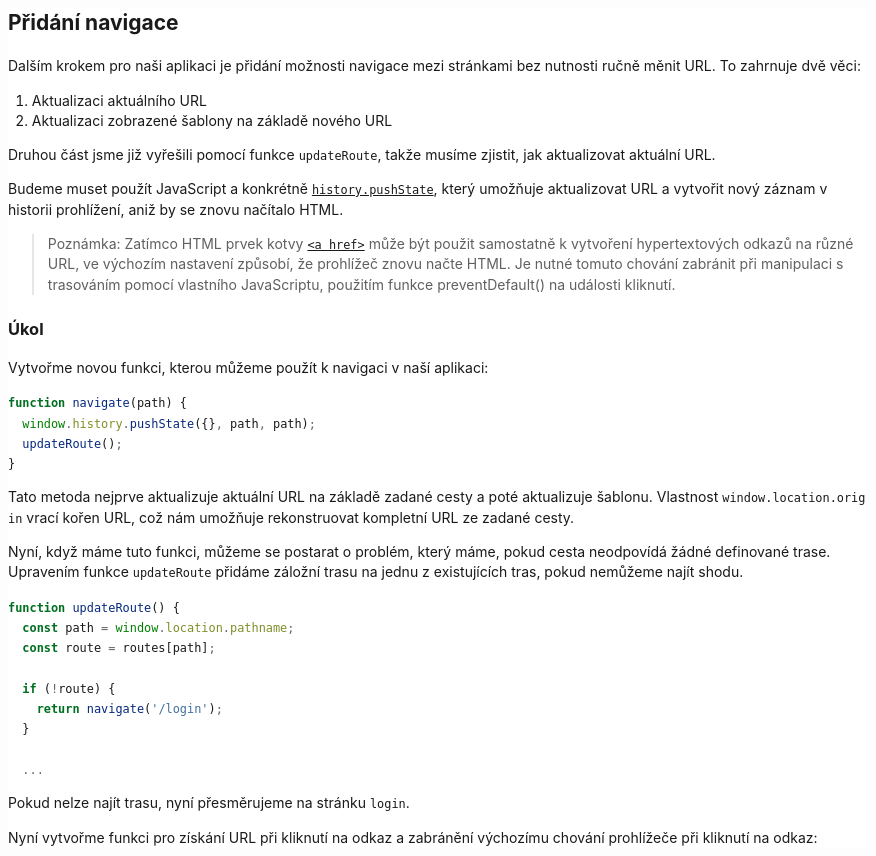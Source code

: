 ## Přidání navigace

Dalším krokem pro naši aplikaci je přidání možnosti navigace mezi stránkami bez nutnosti ručně měnit URL. To zahrnuje dvě věci:

1. Aktualizaci aktuálního URL
2. Aktualizaci zobrazené šablony na základě nového URL

Druhou část jsme již vyřešili pomocí funkce `updateRoute`, takže musíme zjistit, jak aktualizovat aktuální URL.

Budeme muset použít JavaScript a konkrétně [`history.pushState`](https://developer.mozilla.org/docs/Web/API/History/pushState), který umožňuje aktualizovat URL a vytvořit nový záznam v historii prohlížení, aniž by se znovu načítalo HTML.

> Poznámka: Zatímco HTML prvek kotvy [`<a href>`](https://developer.mozilla.org/docs/Web/HTML/Element/a) může být použit samostatně k vytvoření hypertextových odkazů na různé URL, ve výchozím nastavení způsobí, že prohlížeč znovu načte HTML. Je nutné tomuto chování zabránit při manipulaci s trasováním pomocí vlastního JavaScriptu, použitím funkce preventDefault() na události kliknutí.

### Úkol

Vytvořme novou funkci, kterou můžeme použít k navigaci v naší aplikaci:

```js
function navigate(path) {
  window.history.pushState({}, path, path);
  updateRoute();
}
```

Tato metoda nejprve aktualizuje aktuální URL na základě zadané cesty a poté aktualizuje šablonu. Vlastnost `window.location.origin` vrací kořen URL, což nám umožňuje rekonstruovat kompletní URL ze zadané cesty.

Nyní, když máme tuto funkci, můžeme se postarat o problém, který máme, pokud cesta neodpovídá žádné definované trase. Upravením funkce `updateRoute` přidáme záložní trasu na jednu z existujících tras, pokud nemůžeme najít shodu.

```js
function updateRoute() {
  const path = window.location.pathname;
  const route = routes[path];

  if (!route) {
    return navigate('/login');
  }

  ...
```

Pokud nelze najít trasu, nyní přesměrujeme na stránku `login`.

Nyní vytvořme funkci pro získání URL při kliknutí na odkaz a zabránění výchozímu chování prohlížeče při kliknutí na odkaz:

